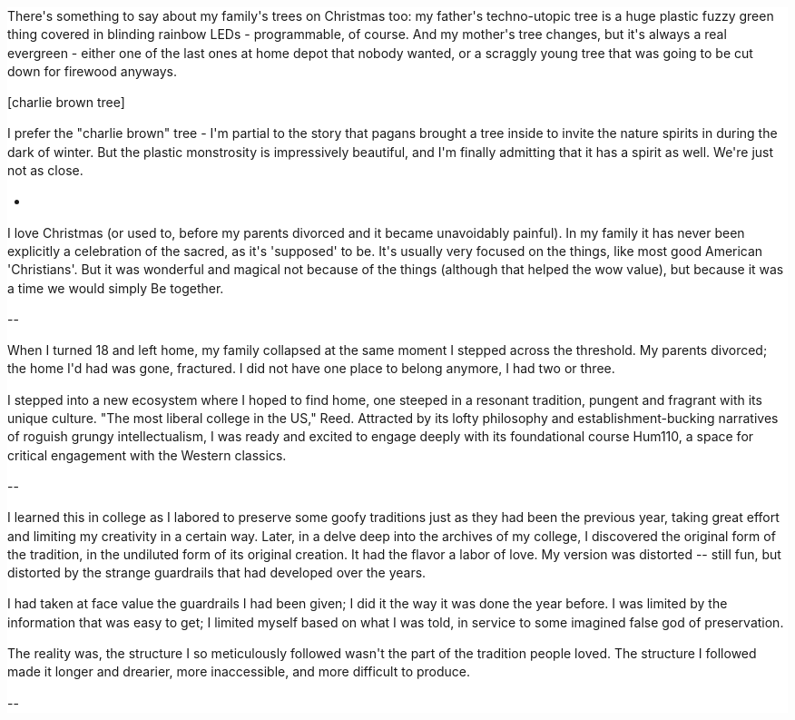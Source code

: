 There's something to say about my family's trees on Christmas too: my father's techno-utopic tree is a huge plastic fuzzy green thing covered in blinding rainbow LEDs - programmable, of course. And my mother's tree changes, but it's always a real evergreen - either one of the last ones at home depot that nobody wanted, or a scraggly young tree that was going to be cut down for firewood anyways. 

[charlie brown tree]

I prefer the "charlie brown" tree - I'm partial to the story that pagans brought a tree inside to invite the nature spirits in during the dark of winter. But the plastic monstrosity is impressively beautiful, and I'm finally admitting that it has a spirit as well. We're just not as close.

-

I love Christmas (or used to, before my parents divorced and it became unavoidably painful). In my family it has never been explicitly a celebration of the sacred, as it's 'supposed' to be. It's usually very focused on the things, like most good American 'Christians'. But it was wonderful and magical not because of the things (although that helped the wow value), but because it was a time we would simply Be together. 


--

When I turned 18 and left home, my family collapsed at the same moment I stepped across the threshold. My parents divorced; the home I'd had was gone, fractured. I did not have one place to belong anymore, I had two or three. 

I stepped into a new ecosystem where I hoped to find home, one steeped in a resonant tradition, pungent and fragrant with its unique culture. "The most liberal college in the US," Reed. Attracted by its lofty philosophy and establishment-bucking narratives of roguish grungy intellectualism, I was ready and excited to engage deeply with its foundational course Hum110, a space for critical engagement with the Western classics. 

--



I learned this in college as I labored to preserve some goofy traditions just as they had been the previous year, taking great effort and limiting my creativity in a certain way. Later, in a delve deep into the archives of my college, I discovered the original form of the tradition, in the undiluted form of its original creation. It had the flavor a labor of love. My version was distorted -- still fun, but distorted by the strange guardrails that had developed over the years. 

I had taken at face value the guardrails I had been given; I did it the way it was done the year before. I was limited by the information that was easy to get; I limited myself based on what I was told, in service to some imagined false god of preservation. 

The reality was, the structure I so meticulously followed wasn't the part of the tradition people loved. The structure I followed made it longer and drearier, more inaccessible, and more difficult to produce. 

--
